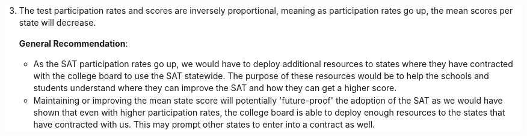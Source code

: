 
3. The test participation rates and scores are inversely proportional, meaning as participation rates go up, the mean scores per state will decrease.
    
    **General Recommendation**: 
    - As the SAT participation rates go up, we would have to deploy additional resources to states where they have contracted with the college board to use the SAT statewide. The purpose of these resources would be to help the schools and students understand where they can improve the SAT and how they can get a higher score.
    - Maintaining or improving the mean state score will potentially 'future-proof' the adoption of the SAT as we would have shown that even with higher participation rates, the college board is able to deploy enough resources to the states that have contracted with us. This may prompt other states to enter into a contract as well.

